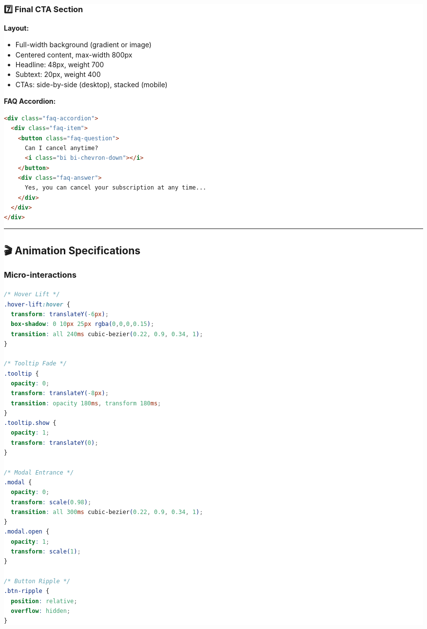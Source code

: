 ### 7️⃣ Final CTA Section
**Layout:**
- Full-width background (gradient or image)
- Centered content, max-width 800px
- Headline: 48px, weight 700
- Subtext: 20px, weight 400
- CTAs: side-by-side (desktop), stacked (mobile)

**FAQ Accordion:**
```html
<div class="faq-accordion">
  <div class="faq-item">
    <button class="faq-question">
      Can I cancel anytime?
      <i class="bi bi-chevron-down"></i>
    </button>
    <div class="faq-answer">
      Yes, you can cancel your subscription at any time...
    </div>
  </div>
</div>
```

---

## 🎬 Animation Specifications

### Micro-interactions
```css
/* Hover Lift */
.hover-lift:hover {
  transform: translateY(-6px);
  box-shadow: 0 10px 25px rgba(0,0,0,0.15);
  transition: all 240ms cubic-bezier(0.22, 0.9, 0.34, 1);
}

/* Tooltip Fade */
.tooltip {
  opacity: 0;
  transform: translateY(-8px);
  transition: opacity 180ms, transform 180ms;
}
.tooltip.show {
  opacity: 1;
  transform: translateY(0);
}

/* Modal Entrance */
.modal {
  opacity: 0;
  transform: scale(0.98);
  transition: all 300ms cubic-bezier(0.22, 0.9, 0.34, 1);
}
.modal.open {
  opacity: 1;
  transform: scale(1);
}

/* Button Ripple */
.btn-ripple {
  position: relative;
  overflow: hidden;
}
```